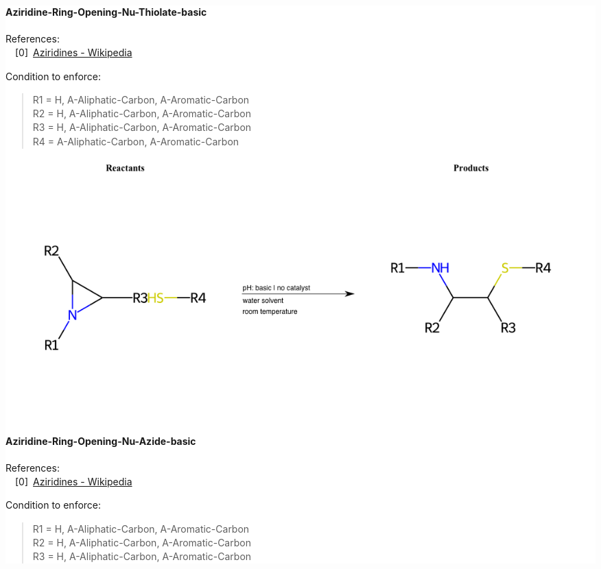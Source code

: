#### Aziridine-Ring-Opening-Nu-Thiolate-basic

References:   
 [0] [Aziridines - Wikipedia](https://en.wikipedia.org/wiki/Aziridines#Reactions)  
 


 
  Condition to enforce: 
> R1 = H, A-Aliphatic-Carbon, A-Aromatic-Carbon  
> R2 = H, A-Aliphatic-Carbon, A-Aromatic-Carbon  
> R3 = H, A-Aliphatic-Carbon, A-Aromatic-Carbon  
> R4 = A-Aliphatic-Carbon, A-Aromatic-Carbon  
> 




![image](/notes/images/Aziridine-Ring-Opening-Nu-Thiolate-basic.png)

#### Aziridine-Ring-Opening-Nu-Azide-basic

References:   
 [0] [Aziridines - Wikipedia](https://en.wikipedia.org/wiki/Aziridines#Reactions)  
 


 
  Condition to enforce: 
> R1 = H, A-Aliphatic-Carbon, A-Aromatic-Carbon  
> R2 = H, A-Aliphatic-Carbon, A-Aromatic-Carbon  
> R3 = H, A-Aliphatic-Carbon, A-Aromatic-Carbon  
> 




